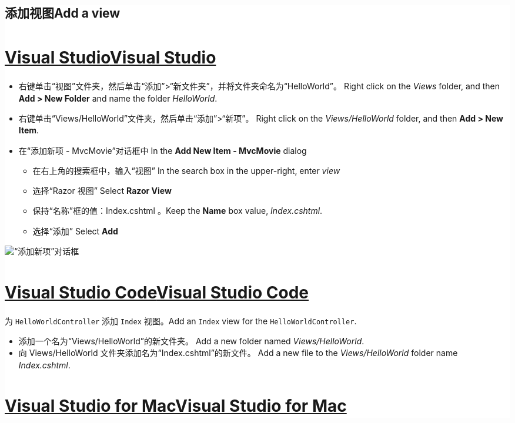 ## <a name="add-a-view"></a><span data-ttu-id="5b8c5-114">添加视图</span><span class="sxs-lookup"><span data-stu-id="5b8c5-114">Add a view</span></span>

# <a name="visual-studiotabvisual-studio"></a>[<span data-ttu-id="5b8c5-115">Visual Studio</span><span class="sxs-lookup"><span data-stu-id="5b8c5-115">Visual Studio</span></span>](#tab/visual-studio)

* <span data-ttu-id="5b8c5-116">右键单击“视图”文件夹，然后单击“添加”>“新文件夹”，并将文件夹命名为“HelloWorld”。   </span><span class="sxs-lookup"><span data-stu-id="5b8c5-116">Right click on the *Views* folder, and then **Add > New Folder** and name the folder *HelloWorld*.</span></span>

* <span data-ttu-id="5b8c5-117">右键单击“Views/HelloWorld”文件夹，然后单击“添加”>“新项”。  </span><span class="sxs-lookup"><span data-stu-id="5b8c5-117">Right click on the *Views/HelloWorld* folder, and then **Add > New Item**.</span></span>

* <span data-ttu-id="5b8c5-118">在“添加新项 - MvcMovie”对话框中 </span><span class="sxs-lookup"><span data-stu-id="5b8c5-118">In the **Add New Item - MvcMovie** dialog</span></span>

  * <span data-ttu-id="5b8c5-119">在右上角的搜索框中，输入“视图” </span><span class="sxs-lookup"><span data-stu-id="5b8c5-119">In the search box in the upper-right, enter *view*</span></span>

  * <span data-ttu-id="5b8c5-120">选择“Razor 视图” </span><span class="sxs-lookup"><span data-stu-id="5b8c5-120">Select **Razor View**</span></span>

  * <span data-ttu-id="5b8c5-121">保持“名称”框的值：Index.cshtml   。</span><span class="sxs-lookup"><span data-stu-id="5b8c5-121">Keep the **Name** box value, *Index.cshtml*.</span></span>

  * <span data-ttu-id="5b8c5-122">选择“添加” </span><span class="sxs-lookup"><span data-stu-id="5b8c5-122">Select **Add**</span></span>

![“添加新项”对话框](adding-view/_static/add_view.png)

# <a name="visual-studio-codetabvisual-studio-code"></a>[<span data-ttu-id="5b8c5-124">Visual Studio Code</span><span class="sxs-lookup"><span data-stu-id="5b8c5-124">Visual Studio Code</span></span>](#tab/visual-studio-code)

<span data-ttu-id="5b8c5-125">为 `HelloWorldController` 添加 `Index` 视图。</span><span class="sxs-lookup"><span data-stu-id="5b8c5-125">Add an `Index` view for the `HelloWorldController`.</span></span>

* <span data-ttu-id="5b8c5-126">添加一个名为“Views/HelloWorld”的新文件夹。 </span><span class="sxs-lookup"><span data-stu-id="5b8c5-126">Add a new folder named *Views/HelloWorld*.</span></span>
* <span data-ttu-id="5b8c5-127">向 Views/HelloWorld 文件夹添加名为“Index.cshtml”的新文件。  </span><span class="sxs-lookup"><span data-stu-id="5b8c5-127">Add a new file to the *Views/HelloWorld* folder name *Index.cshtml*.</span></span>

# <a name="visual-studio-for-mactabvisual-studio-mac"></a>[<span data-ttu-id="5b8c5-128">Visual Studio for Mac</span><span class="sxs-lookup"><span data-stu-id="5b8c5-128">Visual Studio for Mac</span></span>](#tab/visual-studio-mac)
